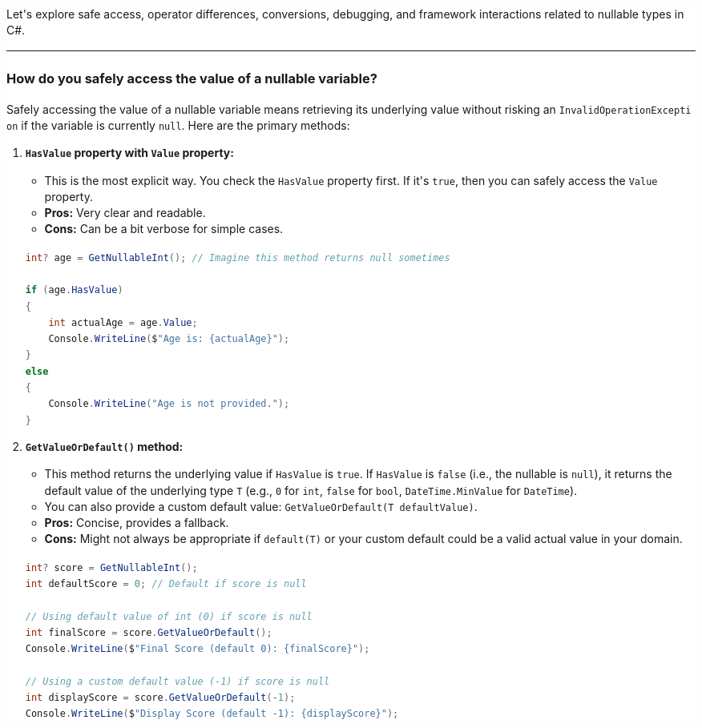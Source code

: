 Let's explore safe access, operator differences, conversions, debugging, and framework interactions related to nullable types in C\#.

-----

### **How do you safely access the value of a nullable variable?**

Safely accessing the value of a nullable variable means retrieving its underlying value without risking an `InvalidOperationException` if the variable is currently `null`. Here are the primary methods:

1.  **`HasValue` property with `Value` property:**

      * This is the most explicit way. You check the `HasValue` property first. If it's `true`, then you can safely access the `Value` property.
      * **Pros:** Very clear and readable.
      * **Cons:** Can be a bit verbose for simple cases.

    <!-- end list -->

    ```csharp
    int? age = GetNullableInt(); // Imagine this method returns null sometimes

    if (age.HasValue)
    {
        int actualAge = age.Value;
        Console.WriteLine($"Age is: {actualAge}");
    }
    else
    {
        Console.WriteLine("Age is not provided.");
    }
    ```

2.  **`GetValueOrDefault()` method:**

      * This method returns the underlying value if `HasValue` is `true`. If `HasValue` is `false` (i.e., the nullable is `null`), it returns the default value of the underlying type `T` (e.g., `0` for `int`, `false` for `bool`, `DateTime.MinValue` for `DateTime`).
      * You can also provide a custom default value: `GetValueOrDefault(T defaultValue)`.
      * **Pros:** Concise, provides a fallback.
      * **Cons:** Might not always be appropriate if `default(T)` or your custom default could be a valid actual value in your domain.

    <!-- end list -->

    ```csharp
    int? score = GetNullableInt();
    int defaultScore = 0; // Default if score is null

    // Using default value of int (0) if score is null
    int finalScore = score.GetValueOrDefault();
    Console.WriteLine($"Final Score (default 0): {finalScore}");

    // Using a custom default value (-1) if score is null
    int displayScore = score.GetValueOrDefault(-1);
    Console.WriteLine($"Display Score (default -1): {displayScore}");
    ```
